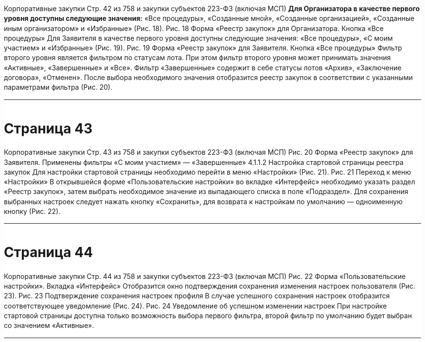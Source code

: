 Корпоративные закупки
Стр. 42 из 758
и закупки субъектов 223-ФЗ (включая МСП)
**Для Организатора в качестве первого уровня доступны следующие значения:**
«Все процедуры», «Созданные мной», «Созданные организацией», «Созданные иным
организатором» и «Избранные» (Рис. 18).
Рис. 18 Форма «Реестр закупок» для Организатора. Кнопка «Все
процедуры»
Для Заявителя в качестве первого уровня доступны следующие значения: «Все
процедуры», «С моим участием» и «Избранные» (Рис. 19).
Рис. 19 Форма «Реестр закупок» для Заявителя. Кнопка «Все процедуры»
Фильтр второго уровня является фильтром по статусам лота. При этом фильтр
второго уровня может принимать значения «Активные», «Завершенные» и «Все».
Фильтр «Завершенные» содержит в себе статусы лотов «Архив», «Заключение
договора», «Отменен».
После выбора необходимого значения отобразится реестр закупок в
соответствии с указанными параметрами фильтра (Рис. 20).

---

# Страница 43

Корпоративные закупки
Стр. 43 из 758
и закупки субъектов 223-ФЗ (включая МСП)
Рис. 20 Форма «Реестр закупок» для Заявителя. Применены фильтры «С
моим участием» — «Завершенные»
4.1.1.2 Настройка стартовой страницы реестра закупок
Для настройки стартовой страницы необходимо перейти в меню «Настройки»
(Рис. 21).
Рис. 21 Переход к меню «Настройки»
В открывшейся форме «Пользовательские настройки» во вкладке «Интерфейс»
необходимо указать раздел «Реестр закупок», затем выбрать необходимое значение
из выпадающего списка в поле «Подраздел». Для сохранения выбранных настроек
следует нажать кнопку «Сохранить», для возврата к настройкам по умолчанию —
одноименную кнопку (Рис. 22).

---

# Страница 44

Корпоративные закупки
Стр. 44 из 758
и закупки субъектов 223-ФЗ (включая МСП)
Рис. 22 Форма «Пользовательские настройки». Вкладка «Интерфейс»
Отобразится окно подтверждения сохранения изменения настроек
пользователя (Рис. 23).
Рис. 23 Подтверждение сохранения настроек профиля
В случае успешного сохранения настроек отобразится соответствующее
уведомление (Рис. 24).
Рис. 24 Уведомление об успешном изменении настроек
При настройке стартовой страницы доступна только возможность выбора
первого фильтра, второй фильтр по умолчанию будет выбран со значением
«Активные».

---